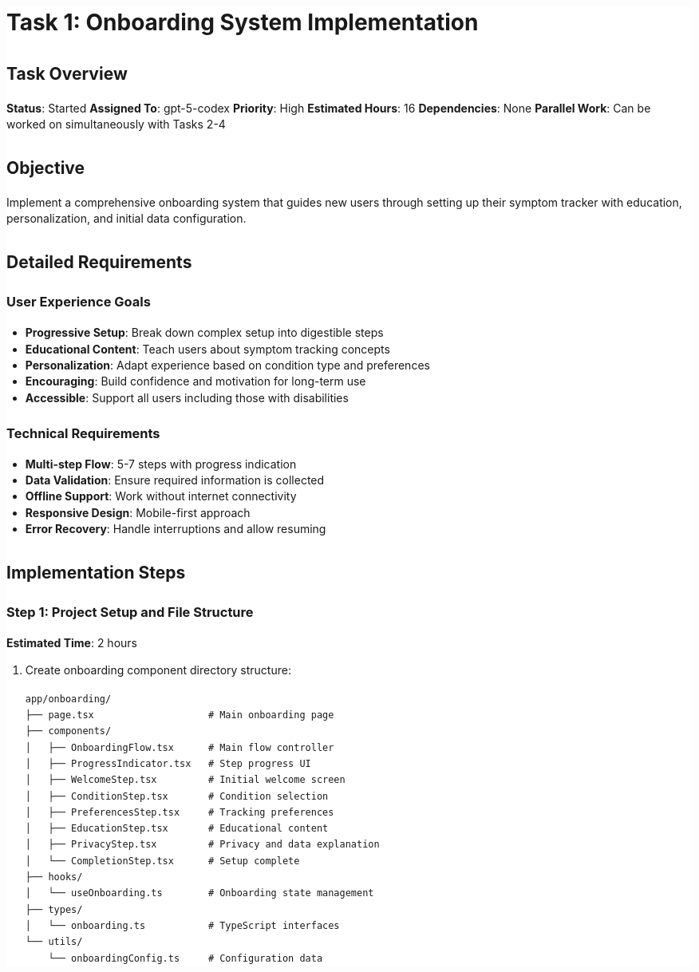 # Task 1: Onboarding System Implementation

## Task Overview

**Status**: Started
**Assigned To**: gpt-5-codex
**Priority**: High
**Estimated Hours**: 16
**Dependencies**: None
**Parallel Work**: Can be worked on simultaneously with Tasks 2-4

## Objective

Implement a comprehensive onboarding system that guides new users through setting up their symptom tracker with education, personalization, and initial data configuration.

## Detailed Requirements

### User Experience Goals
- **Progressive Setup**: Break down complex setup into digestible steps
- **Educational Content**: Teach users about symptom tracking concepts
- **Personalization**: Adapt experience based on condition type and preferences
- **Encouraging**: Build confidence and motivation for long-term use
- **Accessible**: Support all users including those with disabilities

### Technical Requirements
- **Multi-step Flow**: 5-7 steps with progress indication
- **Data Validation**: Ensure required information is collected
- **Offline Support**: Work without internet connectivity
- **Responsive Design**: Mobile-first approach
- **Error Recovery**: Handle interruptions and allow resuming

## Implementation Steps

### Step 1: Project Setup and File Structure
**Estimated Time**: 2 hours

1. Create onboarding component directory structure:
   ```
   app/onboarding/
   ├── page.tsx                    # Main onboarding page
   ├── components/
   │   ├── OnboardingFlow.tsx      # Main flow controller
   │   ├── ProgressIndicator.tsx   # Step progress UI
   │   ├── WelcomeStep.tsx         # Initial welcome screen
   │   ├── ConditionStep.tsx       # Condition selection
   │   ├── PreferencesStep.tsx     # Tracking preferences
   │   ├── EducationStep.tsx       # Educational content
   │   ├── PrivacyStep.tsx         # Privacy and data explanation
   │   └── CompletionStep.tsx      # Setup complete
   ├── hooks/
   │   └── useOnboarding.ts        # Onboarding state management
   ├── types/
   │   └── onboarding.ts           # TypeScript interfaces
   └── utils/
       └── onboardingConfig.ts     # Configuration data
   ```
